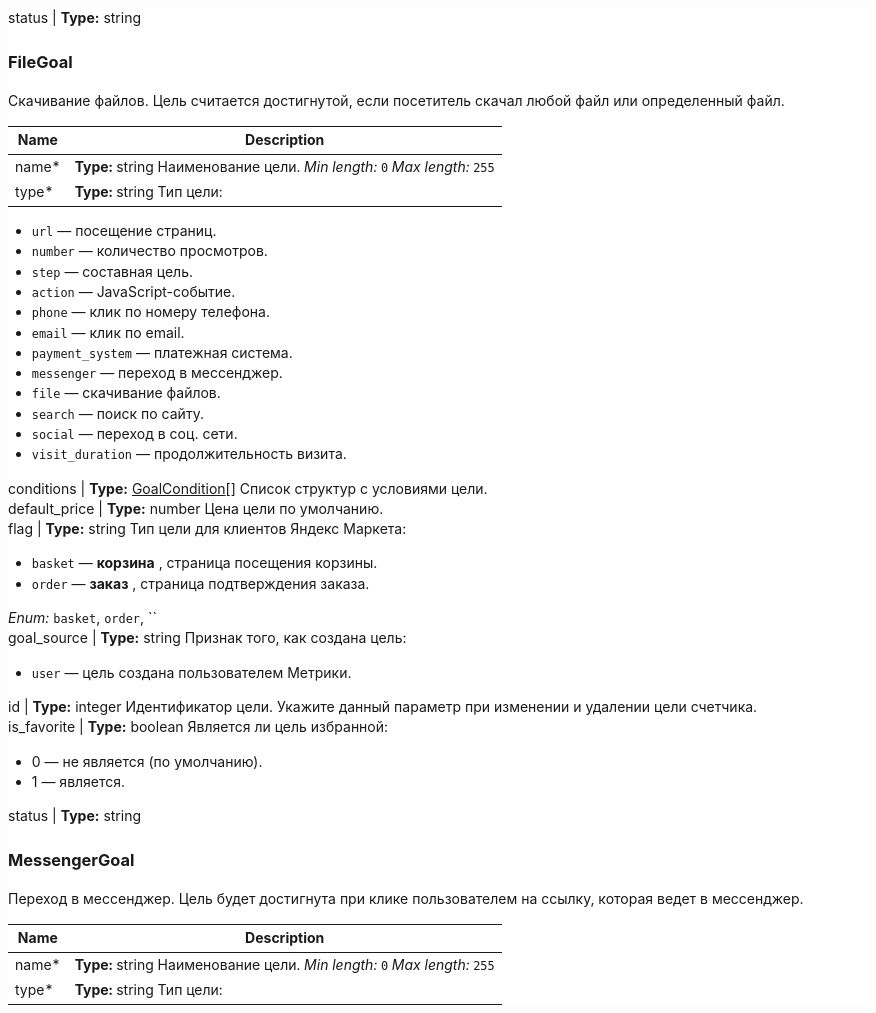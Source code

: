   
status |  **Type:** string  
  
### [](ru/management/openapi/goal/addGoal#filegoal)FileGoal

Скачивание файлов. Цель считается достигнутой, если посетитель скачал любой файл или определенный файл.

**Name** |  **Description**  
---|---  
name* |  **Type:** string Наименование цели. _Min length:_ `0` _Max length:_ `255`  
type* |  **Type:** string Тип цели:

  * `url` — посещение страниц.
  * `number` — количество просмотров.
  * `step` — составная цель.
  * `action` — JavaScript-событие.
  * `phone` — клик по номеру телефона.
  * `email` — клик по email.
  * `payment_system` — платежная система.
  * `messenger` — переход в мессенджер.
  * `file` — скачивание файлов.
  * `search` — поиск по сайту.
  * `social` — переход в соц. сети.
  * `visit_duration` — продолжительность визита.

  
conditions |  **Type:** [GoalCondition](addgoal.md)[] Список структур с условиями цели.  
default_price |  **Type:** number<double> Цена цели по умолчанию.  
flag |  **Type:** string Тип цели для клиентов Яндекс Маркета:

  * `basket` — **корзина** , страница посещения корзины.
  * `order` — **заказ** , страница подтверждения заказа.

_Enum:_ `basket`, `order`, ``  
goal_source |  **Type:** string Признак того, как создана цель:

  * `user` — цель создана пользователем Метрики.
  
id |  **Type:** integer<int64> Идентификатор цели. Укажите данный параметр при изменении и удалении цели счетчика.  
is_favorite |  **Type:** boolean Является ли цель избранной:

  * 0 ― не является (по умолчанию).
  * 1 ― является.

  
status |  **Type:** string  
  
### [](ru/management/openapi/goal/addGoal#messengergoal)MessengerGoal

Переход в мессенджер. Цель будет достигнута при клике пользователем на ссылку, которая ведет в мессенджер.

**Name** |  **Description**  
---|---  
name* |  **Type:** string Наименование цели. _Min length:_ `0` _Max length:_ `255`  
type* |  **Type:** string Тип цели:
